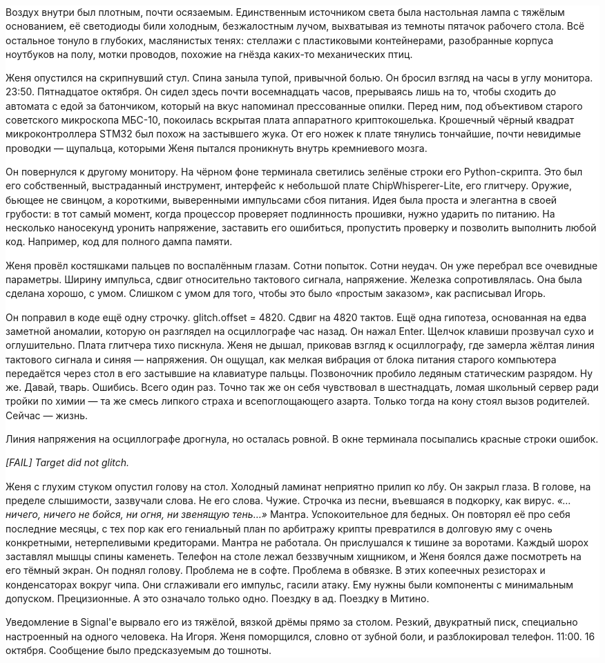 Воздух внутри был плотным, почти осязаемым. Единственным источником света была настольная лампа с тяжёлым основанием, её светодиоды били холодным, безжалостным лучом, выхватывая из темноты пятачок рабочего стола. Всё остальное тонуло в глубоких, маслянистых тенях: стеллажи с пластиковыми контейнерами, разобранные корпуса ноутбуков на полу, мотки проводов, похожие на гнёзда каких-то механических птиц.

Женя опустился на скрипнувший стул. Спина заныла тупой, привычной болью. Он бросил взгляд на часы в углу монитора. 23:50. Пятнадцатое октября. Он сидел здесь почти восемнадцать часов, прерываясь лишь на то, чтобы сходить до автомата с едой за батончиком, который на вкус напоминал прессованные опилки. Перед ним, под объективом старого советского микроскопа МБС-10, покоилась вскрытая плата аппаратного криптокошелька. Крошечный чёрный квадрат микроконтроллера STM32 был похож на застывшего жука. От его ножек к плате тянулись тончайшие, почти невидимые проводки — щупальца, которыми Женя пытался проникнуть внутрь кремниевого мозга.

Он повернулся к другому монитору. На чёрном фоне терминала светились зелёные строки его Python-скрипта. Это был его собственный, выстраданный инструмент, интерфейс к небольшой плате ChipWhisperer-Lite, его глитчеру. Оружие, бьющее не свинцом, а короткими, выверенными импульсами сбоя питания. Идея была проста и элегантна в своей грубости: в тот самый момент, когда процессор проверяет подлинность прошивки, нужно ударить по питанию. На несколько наносекунд уронить напряжение, заставить его ошибиться, пропустить проверку и позволить выполнить любой код. Например, код для полного дампа памяти.

Женя провёл костяшками пальцев по воспалённым глазам. Сотни попыток. Сотни неудач. Он уже перебрал все очевидные параметры. Ширину импульса, сдвиг относительно тактового сигнала, напряжение. Железка сопротивлялась. Она была сделана хорошо, с умом. Слишком с умом для того, чтобы это было «простым заказом», как расписывал Игорь.

Он поправил в коде ещё одну строчку. glitch․offset = 4820. Сдвиг на 4820 тактов. Ещё одна гипотеза, основанная на едва заметной аномалии, которую он разглядел на осциллографе час назад. Он нажал Enter. Щелчок клавиши прозвучал сухо и оглушительно. Плата глитчера тихо пискнула. Женя не дышал, приковав взгляд к осциллографу, где замерла жёлтая линия тактового сигнала и синяя — напряжения. Он ощущал, как мелкая вибрация от блока питания старого компьютера передаётся через стол в его застывшие на клавиатуре пальцы. Позвоночник пробило ледяным статическим разрядом. Ну же. Давай, тварь. Ошибись. Всего один раз. Точно так же он себя чувствовал в шестнадцать, ломая школьный сервер ради тройки по химии — та же смесь липкого страха и всепоглощающего азарта. Только тогда на кону стоял вызов родителей. Сейчас — жизнь.

Линия напряжения на осциллографе дрогнула, но осталась ровной. В окне терминала посыпались красные строки ошибок.

*[FAIL] Target did not glitch.*

Женя с глухим стуком опустил голову на стол. Холодный ламинат неприятно прилип ко лбу. Он закрыл глаза. В голове, на пределе слышимости, зазвучали слова. Не его слова. Чужие. Строчка из песни, въевшаяся в подкорку, как вирус. *«…ничего, ничего не бойся, ни огня, ни звенящую тень…»* Мантра. Успокоительное для бедных. Он повторял её про себя последние месяцы, с тех пор как его гениальный план по арбитражу крипты превратился в долговую яму с очень конкретными, нетерпеливыми кредиторами. Мантра не работала. Он прислушался к тишине за воротами. Каждый шорох заставлял мышцы спины каменеть. Телефон на столе лежал беззвучным хищником, и Женя боялся даже посмотреть на его тёмный экран. Он поднял голову. Проблема не в софте. Проблема в обвязке. В этих копеечных резисторах и конденсаторах вокруг чипа. Они сглаживали его импульс, гасили атаку. Ему нужны были компоненты с минимальным допуском. Прецизионные. А это означало только одно. Поездку в ад. Поездку в Митино.

Уведомление в Signal'е вырвало его из тяжёлой, вязкой дрёмы прямо за столом. Резкий, двукратный писк, специально настроенный на одного человека. На Игоря. Женя поморщился, словно от зубной боли, и разблокировал телефон. 11:00. 16 октября. Сообщение было предсказуемым до тошноты.
